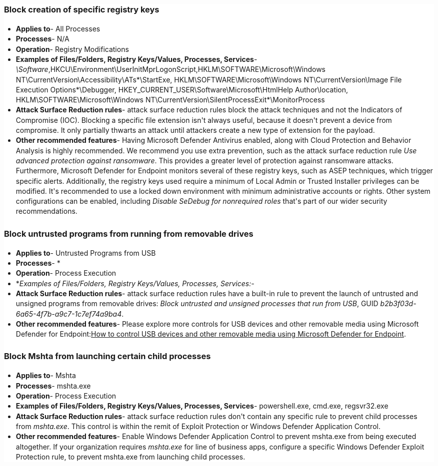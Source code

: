 ### Block creation of specific registry keys

- **Applies to**- All Processes
- **Processes**- N/A
- **Operation**- Registry Modifications
- **Examples of Files/Folders, Registry Keys/Values, Processes, Services**- *\Software*,HKCU\Environment\UserInitMprLogonScript,HKLM\SOFTWARE\Microsoft\Windows NT\CurrentVersion\Accessibility\ATs*\StartExe, HKLM\SOFTWARE\Microsoft\Windows NT\CurrentVersion\Image File Execution Options*\Debugger, HKEY_CURRENT_USER\Software\Microsoft\HtmlHelp Author\location, HKLM\SOFTWARE\Microsoft\Windows NT\CurrentVersion\SilentProcessExit*\MonitorProcess
- **Attack Surface Reduction rules**- attack surface reduction rules block the attack techniques and not the Indicators of Compromise (IOC). Blocking a specific file extension isn't always useful, because it doesn't prevent a device from compromise. It only partially thwarts an attack until attackers create a new type of extension for the payload.
- **Other recommended features**- Having Microsoft Defender Antivirus enabled, along with Cloud Protection and Behavior Analysis is highly recommended. We recommend you use extra prevention, such as the attack surface reduction rule *Use advanced protection against ransomware*. This provides a greater level of protection against ransomware attacks. Furthermore, Microsoft Defender for Endpoint monitors several of these registry keys, such as ASEP techniques, which trigger specific alerts. Additionally, the registry keys used require a minimum of Local Admin or Trusted Installer privileges can be modified. It's recommended to use a locked down environment with minimum administrative accounts or rights. Other system configurations can be enabled, including *Disable SeDebug for nonrequired roles* that's part of our wider security recommendations.

### Block untrusted programs from running from removable drives

- **Applies to**- Untrusted Programs from USB
- **Processes**- *
- **Operation**- Process Execution
- **Examples of Files/Folders, Registry Keys/Values, Processes, Services:-*
- **Attack Surface Reduction rules**- attack surface reduction rules have a built-in rule to prevent the launch of untrusted and unsigned programs from removable drives: *Block untrusted and unsigned processes that run from USB*, GUID *b2b3f03d-6a65-4f7b-a9c7-1c7ef74a9ba4*.
- **Other recommended features**- Please explore more controls for USB devices and other removable media using Microsoft Defender for Endpoint:[How to control USB devices and other removable media using Microsoft Defender for Endpoint](/windows/security/threat-protection/device-control/control-usb-devices-using-intune).

### Block Mshta from launching certain child processes

- **Applies to**- Mshta
- **Processes**- mshta.exe
- **Operation**- Process Execution
- **Examples of Files/Folders, Registry Keys/Values, Processes, Services**- powershell.exe, cmd.exe, regsvr32.exe
- **Attack Surface Reduction rules**- attack surface reduction rules don't contain any specific rule to prevent child processes from *mshta.exe*. This control is within the remit of Exploit Protection or Windows Defender Application Control.
- **Other recommended features**- Enable Windows Defender Application Control to prevent mshta.exe from being executed altogether. If your organization requires *mshta.exe* for line of business apps, configure a specific Windows Defender Exploit Protection rule, to prevent mshta.exe from launching child processes.
